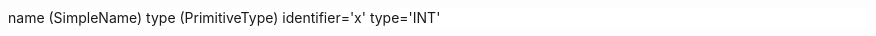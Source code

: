 <g id="edge41" class="edge">
<title>n40&#45;&gt;n41</title>
<path fill="none" stroke="#000000" d="M1409.711,-580.2879C1356.0634,-567.7469 1276.9662,-549.2566 1222.3101,-536.4799"/>
<polygon fill="#000000" stroke="#000000" points="1222.9349,-533.0316 1212.4007,-534.1634 1221.3414,-539.8479 1222.9349,-533.0316"/>
</g>

<g id="node43" class="node">
<title>n42</title>
<ellipse fill="none" stroke="#000000" cx="1332.3684" cy="-522" rx="83.5636" ry="18"/>
<text text-anchor="middle" x="1332.3684" y="-517.8" font-family="Times,serif" font-size="14.00" fill="#000000">name (SimpleName)</text>
</g>

<g id="edge42" class="edge">
<title>n40&#45;&gt;n42</title>
<path fill="none" stroke="#000000" d="M1436.4824,-577.1192C1417.5552,-567.0989 1393.3694,-554.2946 1373.0733,-543.5496"/>
<polygon fill="#000000" stroke="#000000" points="1374.5301,-540.3607 1364.0546,-538.775 1371.2549,-546.5472 1374.5301,-540.3607"/>
</g>

<g id="node45" class="node">
<title>n44</title>
<ellipse fill="none" stroke="#000000" cx="1517.3684" cy="-522" rx="83.8064" ry="18"/>
<text text-anchor="middle" x="1517.3684" y="-517.8" font-family="Times,serif" font-size="14.00" fill="#000000">type (PrimitiveType)</text>
</g>

<g id="edge44" class="edge">
<title>n40&#45;&gt;n44</title>
<path fill="none" stroke="#000000" d="M1480.7332,-575.8314C1486.4052,-567.497 1493.2382,-557.4567 1499.4588,-548.3162"/>
<polygon fill="#000000" stroke="#000000" points="1502.4446,-550.1498 1505.1773,-539.9134 1496.6576,-546.2114 1502.4446,-550.1498"/>
</g>

<g id="node44" class="node">
<title>n43</title>
<ellipse fill="none" stroke="#000000" cx="1332.3684" cy="-450" rx="54.7618" ry="18"/>
<text text-anchor="middle" x="1332.3684" y="-445.8" font-family="Times,serif" font-size="14.00" fill="#000000">identifier=&#39;x&#39;</text>
</g>

<g id="edge43" class="edge">
<title>n42&#45;&gt;n43</title>
<path fill="none" stroke="#000000" d="M1332.3684,-503.8314C1332.3684,-496.131 1332.3684,-486.9743 1332.3684,-478.4166"/>
<polygon fill="#000000" stroke="#000000" points="1335.8685,-478.4132 1332.3684,-468.4133 1328.8685,-478.4133 1335.8685,-478.4132"/>
</g>

<g id="node46" class="node">
<title>n45</title>
<ellipse fill="none" stroke="#000000" cx="1517.3684" cy="-450" rx="48.4811" ry="18"/>
<text text-anchor="middle" x="1517.3684" y="-445.8" font-family="Times,serif" font-size="14.00" fill="#000000">type=&#39;INT&#39;</text>
</g>
